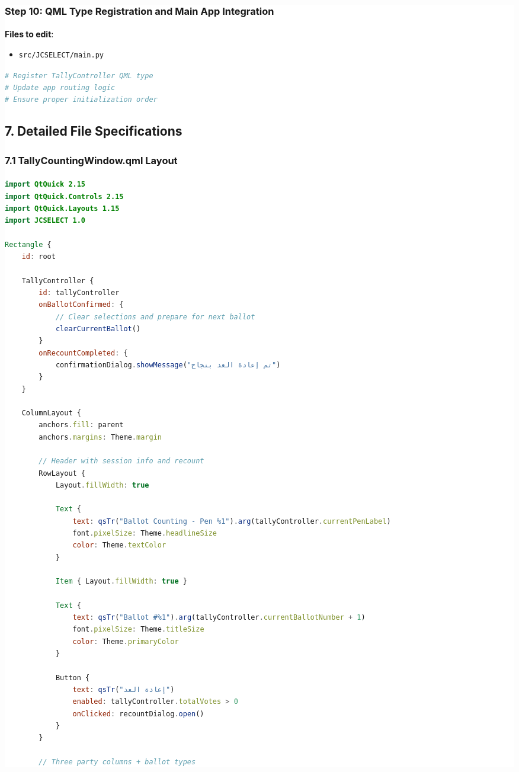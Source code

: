 ### Step 10: QML Type Registration and Main App Integration
**Files to edit**:
- `src/JCSELECT/main.py`

```python
# Register TallyController QML type
# Update app routing logic
# Ensure proper initialization order
```

## 7. Detailed File Specifications

### 7.1 TallyCountingWindow.qml Layout
```qml
import QtQuick 2.15
import QtQuick.Controls 2.15
import QtQuick.Layouts 1.15
import JCSELECT 1.0

Rectangle {
    id: root
    
    TallyController {
        id: tallyController
        onBallotConfirmed: {
            // Clear selections and prepare for next ballot
            clearCurrentBallot()
        }
        onRecountCompleted: {
            confirmationDialog.showMessage("تم إعادة العد بنجاح")
        }
    }
    
    ColumnLayout {
        anchors.fill: parent
        anchors.margins: Theme.margin
        
        // Header with session info and recount
        RowLayout {
            Layout.fillWidth: true
            
            Text {
                text: qsTr("Ballot Counting - Pen %1").arg(tallyController.currentPenLabel)
                font.pixelSize: Theme.headlineSize
                color: Theme.textColor
            }
            
            Item { Layout.fillWidth: true }
            
            Text {
                text: qsTr("Ballot #%1").arg(tallyController.currentBallotNumber + 1)
                font.pixelSize: Theme.titleSize
                color: Theme.primaryColor
            }
            
            Button {
                text: qsTr("إعادة العد")
                enabled: tallyController.totalVotes > 0
                onClicked: recountDialog.open()
            }
        }
        
        // Three party columns + ballot types
```